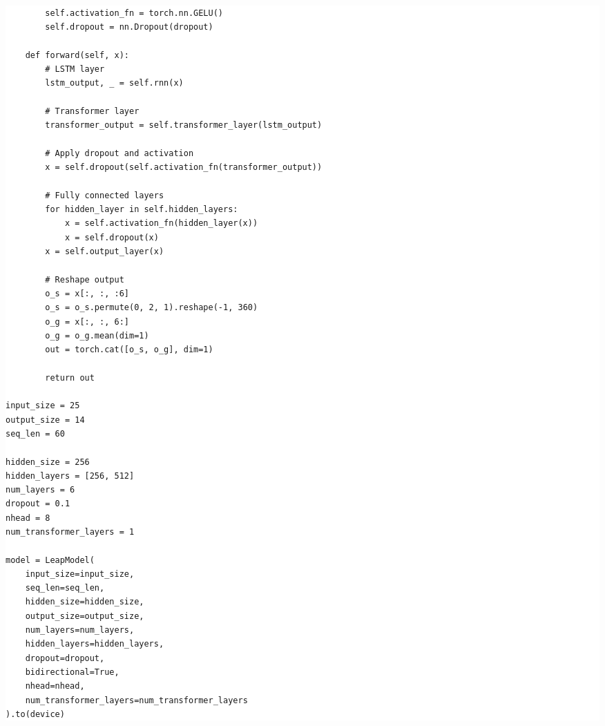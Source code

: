 ```
        self.activation_fn = torch.nn.GELU()
        self.dropout = nn.Dropout(dropout)

    def forward(self, x):
        # LSTM layer
        lstm_output, _ = self.rnn(x)
        
        # Transformer layer
        transformer_output = self.transformer_layer(lstm_output)
        
        # Apply dropout and activation
        x = self.dropout(self.activation_fn(transformer_output))
        
        # Fully connected layers
        for hidden_layer in self.hidden_layers:
            x = self.activation_fn(hidden_layer(x))
            x = self.dropout(x)
        x = self.output_layer(x)

        # Reshape output
        o_s = x[:, :, :6]
        o_s = o_s.permute(0, 2, 1).reshape(-1, 360)
        o_g = x[:, :, 6:]
        o_g = o_g.mean(dim=1)
        out = torch.cat([o_s, o_g], dim=1)

        return out

input_size = 25
output_size = 14
seq_len = 60

hidden_size = 256
hidden_layers = [256, 512]
num_layers = 6
dropout = 0.1
nhead = 8
num_transformer_layers = 1

model = LeapModel(
    input_size=input_size,
    seq_len=seq_len,
    hidden_size=hidden_size,
    output_size=output_size,
    num_layers=num_layers,
    hidden_layers=hidden_layers,
    dropout=dropout,
    bidirectional=True,
    nhead=nhead,
    num_transformer_layers=num_transformer_layers
).to(device)
```
